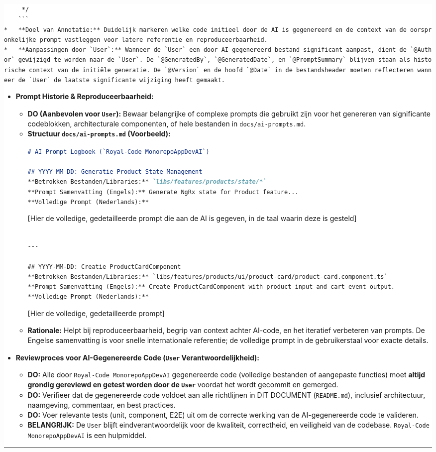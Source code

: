          */
        ```
    *   **Doel van Annotatie:** Duidelijk markeren welke code initieel door de AI is gegenereerd en de context van de oorspronkelijke prompt vastleggen voor latere referentie en reproduceerbaarheid.
    *   **Aanpassingen door `User`:** Wanneer de `User` een door AI gegenereerd bestand significant aanpast, dient de `@Author` gewijzigd te worden naar de `User`. De `@GeneratedBy`, `@GeneratedDate`, en `@PromptSummary` blijven staan als historische context van de initiële generatie. De `@Version` en de hoofd `@Date` in de bestandsheader moeten reflecteren wanneer de `User` de laatste significante wijziging heeft gemaakt.

*   **Prompt Historie & Reproduceerbaarheid:**
    *   **DO (Aanbevolen voor `User`):** Bewaar belangrijke of complexe prompts die gebruikt zijn voor het genereren van significante codeblokken, architecturale componenten, of hele bestanden in `docs/ai-prompts.md`.
    *   **Structuur `docs/ai-prompts.md` (Voorbeeld):**
        ```markdown
        # AI Prompt Logboek (`Royal-Code MonorepoAppDevAI`)

        ## YYYY-MM-DD: Generatie Product State Management
        **Betrokken Bestanden/Libraries:** `libs/features/products/state/*`
        **Prompt Samenvatting (Engels):** Generate NgRx state for Product feature...
        **Volledige Prompt (Nederlands):**
        ```
        [Hier de volledige, gedetailleerde prompt die aan de AI is gegeven, in de taal waarin deze is gesteld]
        ```

        ---

        ## YYYY-MM-DD: Creatie ProductCardComponent
        **Betrokken Bestanden/Libraries:** `libs/features/products/ui/product-card/product-card.component.ts`
        **Prompt Samenvatting (Engels):** Create ProductCardComponent with product input and cart event output.
        **Volledige Prompt (Nederlands):**
        ```
        [Hier de volledige, gedetailleerde prompt]
        ```
        ```
    *   **Rationale:** Helpt bij reproduceerbaarheid, begrip van context achter AI-code, en het iteratief verbeteren van prompts. De Engelse samenvatting is voor snelle internationale referentie; de volledige prompt in de gebruikerstaal voor exacte details.

*   **Reviewproces voor AI-Gegenereerde Code (`User` Verantwoordelijkheid):**
    *   **DO:** Alle door `Royal-Code MonorepoAppDevAI` gegenereerde code (volledige bestanden of aangepaste functies) moet **altijd grondig gereviewd en getest worden door de `User`** voordat het wordt gecommit en gemerged.
    *   **DO:** Verifieer dat de gegenereerde code voldoet aan alle richtlijnen in DIT DOCUMENT (`README.md`), inclusief architectuur, naamgeving, commentaar, en best practices.
    *   **DO:** Voer relevante tests (unit, component, E2E) uit om de correcte werking van de AI-gegenereerde code te valideren.
    *   **BELANGRIJK:** De `User` blijft eindverantwoordelijk voor de kwaliteit, correctheid, en veiligheid van de codebase. `Royal-Code MonorepoAppDevAI` is een hulpmiddel.

---